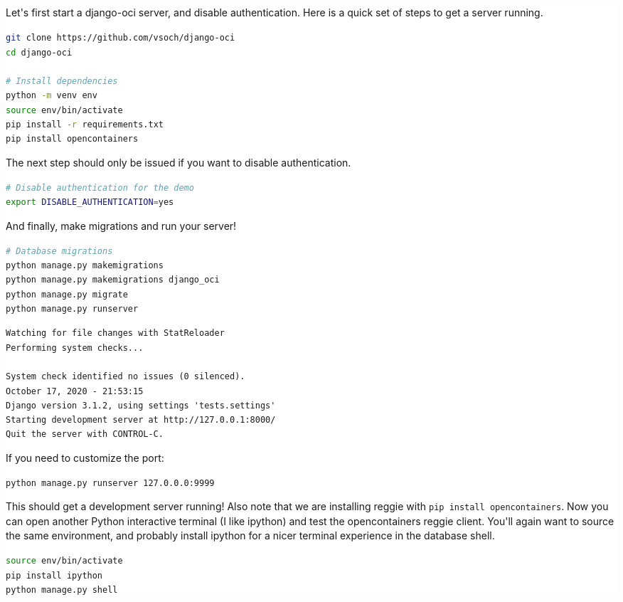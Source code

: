 Let's first start a django-oci server, and disable authentication.
Here is a quick set of steps to get a server running.

```bash
git clone https://github.com/vsoch/django-oci
cd django-oci

# Install dependencies
python -m venv env
source env/bin/activate
pip install -r requirements.txt
pip install opencontainers
```

The next step should only be issued if you want to disable authentication.

```bash
# Disable authentication for the demo
export DISABLE_AUTHENTICATION=yes
```
And finally, make migrations and run your server!

```bash
# Database migrations
python manage.py makemigrations
python manage.py makemigrations django_oci
python manage.py migrate
python manage.py runserver
```
```
Watching for file changes with StatReloader
Performing system checks...

System check identified no issues (0 silenced).
October 17, 2020 - 21:53:15
Django version 3.1.2, using settings 'tests.settings'
Starting development server at http://127.0.0.1:8000/
Quit the server with CONTROL-C.
```

If you need to customize the port:

```bash
python manage.py runserver 127.0.0.0:9999
```

This should get a development server running! Also note that we are installing reggie
with `pip install opencontainers`. Now you can open another Python
interactive terminal (I like ipython) and test the opencontainers reggie client.
You'll again want to source the same environment, and probably install ipython
for a nicer terminal experience in the database shell.

```bash
source env/bin/activate
pip install ipython
python manage.py shell
```

